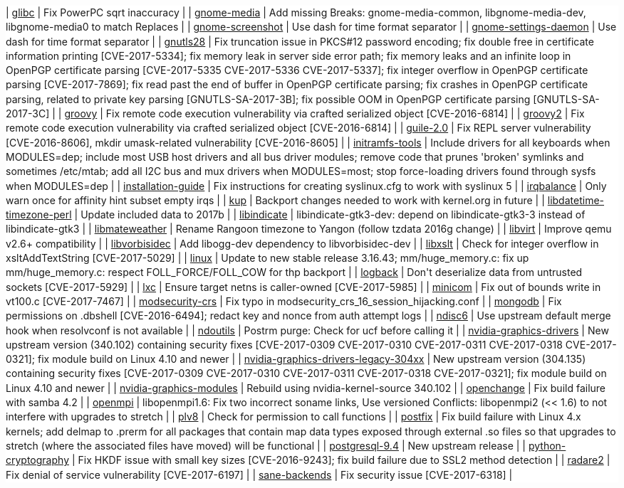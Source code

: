| [glibc](https://packages.debian.org/src:glibc) | Fix PowerPC sqrt inaccuracy |
| [gnome-media](https://packages.debian.org/src:gnome-media) | Add missing Breaks: gnome-media-common, libgnome-media-dev, libgnome-media0 to match Replaces |
| [gnome-screenshot](https://packages.debian.org/src:gnome-screenshot) | Use dash for time format separator |
| [gnome-settings-daemon](https://packages.debian.org/src:gnome-settings-daemon) | Use dash for time format separator |
| [gnutls28](https://packages.debian.org/src:gnutls28) | Fix truncation issue in PKCS#12 password encoding; fix double free in certificate information printing [CVE-2017-5334]; fix memory leak in server side error path; fix memory leaks and an infinite loop in OpenPGP certificate parsing [CVE-2017-5335 CVE-2017-5336 CVE-2017-5337]; fix integer overflow in OpenPGP certificate parsing [CVE-2017-7869]; fix read past the end of buffer in OpenPGP certificate parsing; fix crashes in OpenPGP certificate parsing, related to private key parsing [GNUTLS-SA-2017-3B]; fix possible OOM in OpenPGP certificate parsing [GNUTLS-SA-2017-3C] |
| [groovy](https://packages.debian.org/src:groovy) | Fix remote code execution vulnerability via crafted serialized object [CVE-2016-6814] |
| [groovy2](https://packages.debian.org/src:groovy2) | Fix remote code execution vulnerability via crafted serialized object [CVE-2016-6814] |
| [guile-2.0](https://packages.debian.org/src:guile-2.0) | Fix REPL server vulnerability [CVE-2016-8606], mkdir umask-related vulnerability [CVE-2016-8605] |
| [initramfs-tools](https://packages.debian.org/src:initramfs-tools) | Include drivers for all keyboards when MODULES=dep; include most USB host drivers and all bus driver modules; remove code that prunes 'broken' symlinks and sometimes /etc/mtab; add all I2C bus and mux drivers when MODULES=most; stop force-loading drivers found through sysfs when MODULES=dep |
| [installation-guide](https://packages.debian.org/src:installation-guide) | Fix instructions for creating syslinux.cfg to work with syslinux 5 |
| [irqbalance](https://packages.debian.org/src:irqbalance) | Only warn once for affinity hint subset empty irqs |
| [kup](https://packages.debian.org/src:kup) | Backport changes needed to work with kernel.org in future |
| [libdatetime-timezone-perl](https://packages.debian.org/src:libdatetime-timezone-perl) | Update included data to 2017b |
| [libindicate](https://packages.debian.org/src:libindicate) | libindicate-gtk3-dev: depend on libindicate-gtk3-3 instead of libindicate-gtk3 |
| [libmateweather](https://packages.debian.org/src:libmateweather) | Rename Rangoon timezone to Yangon (follow tzdata 2016g change) |
| [libvirt](https://packages.debian.org/src:libvirt) | Improve qemu v2.6+ compatibility |
| [libvorbisidec](https://packages.debian.org/src:libvorbisidec) | Add libogg-dev dependency to libvorbisidec-dev |
| [libxslt](https://packages.debian.org/src:libxslt) | Check for integer overflow in xsltAddTextString [CVE-2017-5029] |
| [linux](https://packages.debian.org/src:linux) | Update to new stable release 3.16.43; mm/huge\_memory.c: fix up mm/huge\_memory.c: respect FOLL\_FORCE/FOLL\_COW for thp backport |
| [logback](https://packages.debian.org/src:logback) | Don't deserialize data from untrusted sockets [CVE-2017-5929] |
| [lxc](https://packages.debian.org/src:lxc) | Ensure target netns is caller-owned [CVE-2017-5985] |
| [minicom](https://packages.debian.org/src:minicom) | Fix out of bounds write in vt100.c [CVE-2017-7467] |
| [modsecurity-crs](https://packages.debian.org/src:modsecurity-crs) | Fix typo in modsecurity\_crs\_16\_session\_hijacking.conf |
| [mongodb](https://packages.debian.org/src:mongodb) | Fix permissions on .dbshell [CVE-2016-6494]; redact key and nonce from auth attempt logs |
| [ndisc6](https://packages.debian.org/src:ndisc6) | Use upstream default merge hook when resolvconf is not available |
| [ndoutils](https://packages.debian.org/src:ndoutils) | Postrm purge: Check for ucf before calling it |
| [nvidia-graphics-drivers](https://packages.debian.org/src:nvidia-graphics-drivers) | New upstream version (340.102) containing security fixes [CVE-2017-0309 CVE-2017-0310 CVE-2017-0311 CVE-2017-0318 CVE-2017-0321]; fix module build on Linux 4.10 and newer |
| [nvidia-graphics-drivers-legacy-304xx](https://packages.debian.org/src:nvidia-graphics-drivers-legacy-304xx) | New upstream version (304.135) containing security fixes [CVE-2017-0309 CVE-2017-0310 CVE-2017-0311 CVE-2017-0318 CVE-2017-0321]; fix module build on Linux 4.10 and newer |
| [nvidia-graphics-modules](https://packages.debian.org/src:nvidia-graphics-modules) | Rebuild using nvidia-kernel-source 340.102 |
| [openchange](https://packages.debian.org/src:openchange) | Fix build failure with samba 4.2 |
| [openmpi](https://packages.debian.org/src:openmpi) | libopenmpi1.6: Fix two incorrect soname links, Use versioned Conflicts: libopenmpi2 (<< 1.6) to not interfere with upgrades to stretch |
| [plv8](https://packages.debian.org/src:plv8) | Check for permission to call functions |
| [postfix](https://packages.debian.org/src:postfix) | Fix build failure with Linux 4.x kernels; add delmap to .prerm for all packages that contain map data types exposed through external .so files so that upgrades to stretch (where the associated files have moved) will be functional |
| [postgresql-9.4](https://packages.debian.org/src:postgresql-9.4) | New upstream release |
| [python-cryptography](https://packages.debian.org/src:python-cryptography) | Fix HKDF issue with small key sizes [CVE-2016-9243]; fix build failure due to SSL2 method detection |
| [radare2](https://packages.debian.org/src:radare2) | Fix denial of service vulnerability [CVE-2017-6197] |
| [sane-backends](https://packages.debian.org/src:sane-backends) | Fix security issue [CVE-2017-6318] |